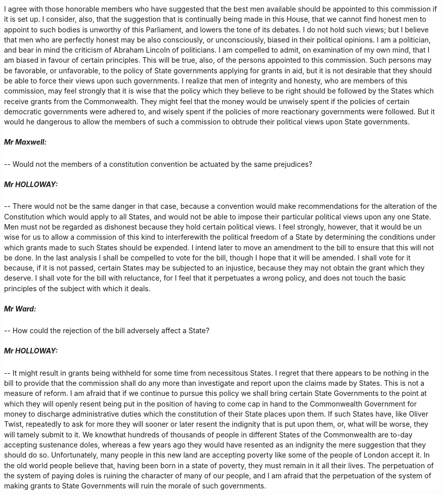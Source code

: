 I agree with those honorable members who have suggested that the best men available should be appointed to this commission if it is set up. I consider, also, that the suggestion that is continually being made in this House, that we cannot find honest men to appoint to such bodies is unworthy of this Parliament, and lowers the tone of its debates. I do not hold such views; but I believe that men who are perfectly honest may be also consciously, or unconsciously, biased in their political opinions. I am a politician, and bear in mind the criticism of Abraham Lincoln of politicians. I am compelled to admit, on examination of my own mind, that I am biased in favour of certain principles. This will be true, also, of the persons appointed to this commission. Such persons may be favorable, or unfavorable, to the policy of State governments applying for grants in aid, but it is not desirable that they should be able to force their views upon such governments. I realize that men of integrity and honesty, who are members of this commission, may feel strongly that it is wise that the policy which they believe to be right should be followed by the States which receive grants from the Commonwealth. They might feel that the money would be unwisely spent if the policies of certain democratic governments were adhered to, and wisely spent if the policies of more reactionary governments were followed. But it would he dangerous to allow the members of such a commission to obtrude their political views upon State governments. 

##### Mr Maxwell:

-- Would not the members of a constitution convention be actuated by the same prejudices? 

##### Mr HOLLOWAY:

-- There would not be the same danger in that case, because a convention would make recommendations for the alteration of the Constitution which would apply to all States, and would not be able to impose their particular political views upon any one State. Men must not be regarded as dishonest because they hold certain political views. I feel strongly, however, that it would be un wise for us to allow a commission of this kind to interferewith the political freedom of a State by determining the conditions under which grants made to such States should be expended. I intend later to move an amendment to the bill to ensure that this will not be done. In the last analysis I shall be compelled to vote for the bill, though I hope that it will be amended. I shall vote for it because, if it is not passed, certain States may be subjected to an injustice, because they may not obtain the grant which they deserve. I shall vote for the bill with reluctance, for I feel that it perpetuates a wrong policy, and does not touch the basic principles of the subject with which it deals. 

##### Mr Ward:

-- How could the rejection of the bill adversely affect a State? 

##### Mr HOLLOWAY:

-- It might result in grants being withheld for some time from necessitous States. I regret that there appears to be nothing in the bill to provide that the commission shall do any more than investigate and report upon the claims made by States. This is not a measure of reform. I am afraid that if we continue to pursue this policy we shall bring certain State Governments to the point at which they will openly resent being put in the position of having to come cap in hand to the Commonwealth Government for money to discharge administrative duties which the constitution of their State places upon them. If such States have, like Oliver Twist, repeatedly to ask for more they will sooner or later resent the indignity that is put upon them, or, what will be worse, they will tamely submit to it. We knowthat hundreds of thousands of people in different States of the Commonwealth are to-day accepting sustenance doles, whereas a few years ago they would have resented as an indignity the mere suggestion that they should do so. Unfortunately, many people in this new land are accepting poverty like some of the people of London accept it. In the old world people believe that, having been born in a state of poverty, they must remain in it all their lives. The perpetuation of the system of paying doles is ruining the character of many of our people, and I am afraid that the perpetuation of the system of making grants to State Governments will ruin the morale of such governments. 
